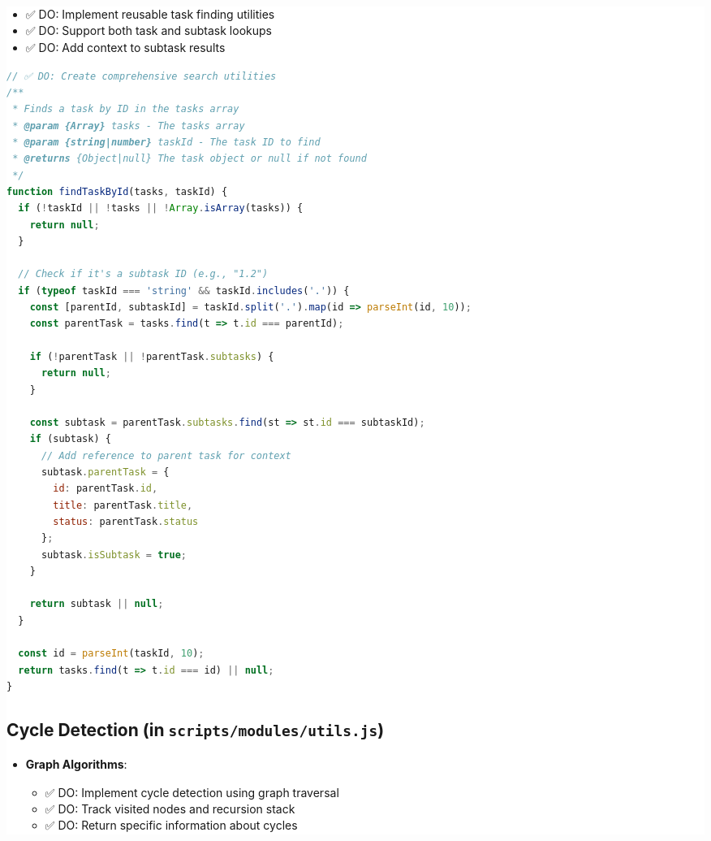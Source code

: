   - ✅ DO: Implement reusable task finding utilities
  - ✅ DO: Support both task and subtask lookups
  - ✅ DO: Add context to subtask results

  ```javascript
  // ✅ DO: Create comprehensive search utilities
  /**
   * Finds a task by ID in the tasks array
   * @param {Array} tasks - The tasks array
   * @param {string|number} taskId - The task ID to find
   * @returns {Object|null} The task object or null if not found
   */
  function findTaskById(tasks, taskId) {
    if (!taskId || !tasks || !Array.isArray(tasks)) {
      return null;
    }

    // Check if it's a subtask ID (e.g., "1.2")
    if (typeof taskId === 'string' && taskId.includes('.')) {
      const [parentId, subtaskId] = taskId.split('.').map(id => parseInt(id, 10));
      const parentTask = tasks.find(t => t.id === parentId);

      if (!parentTask || !parentTask.subtasks) {
        return null;
      }

      const subtask = parentTask.subtasks.find(st => st.id === subtaskId);
      if (subtask) {
        // Add reference to parent task for context
        subtask.parentTask = { 
          id: parentTask.id, 
          title: parentTask.title,
          status: parentTask.status
        };
        subtask.isSubtask = true;
      }

      return subtask || null;
    }

    const id = parseInt(taskId, 10);
    return tasks.find(t => t.id === id) || null;
  }
  ```

## Cycle Detection (in `scripts/modules/utils.js`)

- **Graph Algorithms**:

  - ✅ DO: Implement cycle detection using graph traversal
  - ✅ DO: Track visited nodes and recursion stack
  - ✅ DO: Return specific information about cycles
